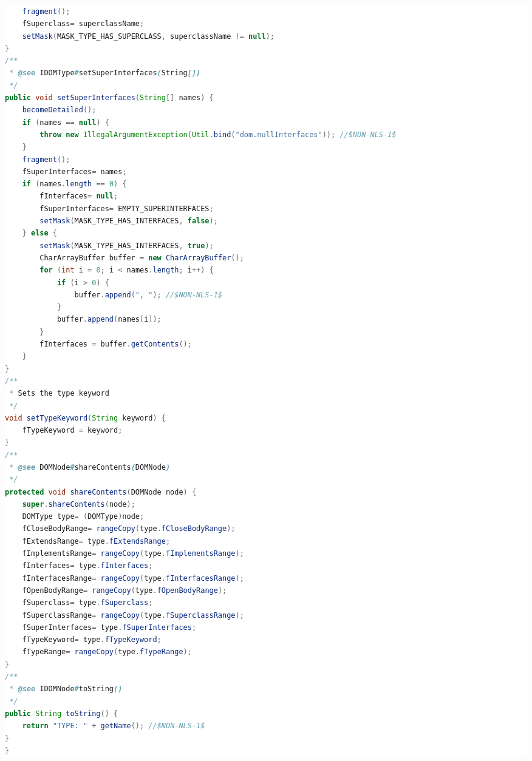 ```java
	fragment();
	fSuperclass= superclassName;
	setMask(MASK_TYPE_HAS_SUPERCLASS, superclassName != null);
}
/**
 * @see IDOMType#setSuperInterfaces(String[])
 */
public void setSuperInterfaces(String[] names) {
	becomeDetailed();
	if (names == null) {
		throw new IllegalArgumentException(Util.bind("dom.nullInterfaces")); //$NON-NLS-1$
	}
	fragment();
	fSuperInterfaces= names;
	if (names.length == 0) {
		fInterfaces= null;
		fSuperInterfaces= EMPTY_SUPERINTERFACES;
		setMask(MASK_TYPE_HAS_INTERFACES, false);
	} else {
		setMask(MASK_TYPE_HAS_INTERFACES, true);
		CharArrayBuffer buffer = new CharArrayBuffer();
		for (int i = 0; i < names.length; i++) {
			if (i > 0) {
				buffer.append(", "); //$NON-NLS-1$
			}
			buffer.append(names[i]);
		}
		fInterfaces = buffer.getContents();
	}
}
/**
 * Sets the type keyword
 */
void setTypeKeyword(String keyword) {
	fTypeKeyword = keyword;
}
/**
 * @see DOMNode#shareContents(DOMNode)
 */
protected void shareContents(DOMNode node) {
	super.shareContents(node);
	DOMType type= (DOMType)node;
	fCloseBodyRange= rangeCopy(type.fCloseBodyRange);
	fExtendsRange= type.fExtendsRange;
	fImplementsRange= rangeCopy(type.fImplementsRange);
	fInterfaces= type.fInterfaces;
	fInterfacesRange= rangeCopy(type.fInterfacesRange);
	fOpenBodyRange= rangeCopy(type.fOpenBodyRange);
	fSuperclass= type.fSuperclass;
	fSuperclassRange= rangeCopy(type.fSuperclassRange);
	fSuperInterfaces= type.fSuperInterfaces;
	fTypeKeyword= type.fTypeKeyword;
	fTypeRange= rangeCopy(type.fTypeRange);
}
/**
 * @see IDOMNode#toString()
 */
public String toString() {
	return "TYPE: " + getName(); //$NON-NLS-1$
}
}
```
